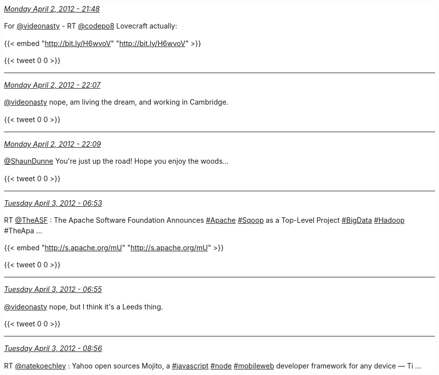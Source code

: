 
<p><a id="186918101760212994" href="#186918101760212994"><em title="2012-04-02T21:48:42.000+01:00">Monday April 2, 2012 - 21:48</em></a></p>
      
For [@videonasty](https://twitter.com/@videonasty)  - RT [@codepo8](https://twitter.com/@codepo8)  Lovecraft actually: 

{{< embed "http://bit.ly/H6wvoV" "http://bit.ly/H6wvoV" >}}


{{< tweet 0 0 >}}

---

<p><a id="186922886810976256" href="#186922886810976256"><em title="2012-04-02T22:07:43.000+01:00">Monday April 2, 2012 - 22:07</em></a></p>
      
[@videonasty](https://twitter.com/@videonasty)  nope, am living the dream, and working in Cambridge.

{{< tweet 0 0 >}}

---

<p><a id="186923407336677377" href="#186923407336677377"><em title="2012-04-02T22:09:47.000+01:00">Monday April 2, 2012 - 22:09</em></a></p>
      
[@ShaunDunne](https://twitter.com/@ShaunDunne)  You're just up the road! Hope you enjoy the woods...

{{< tweet 0 0 >}}

---

<p><a id="187055290385039360" href="#187055290385039360"><em title="2012-04-03T06:53:51.000+01:00">Tuesday April 3, 2012 - 06:53</em></a></p>
      
RT [@TheASF](https://twitter.com/@TheASF) : The Apache Software Foundation Announces [#Apache](/tags/Apache) [#Sqoop](/tags/Sqoop) as a Top-Level Project  [#BigData](/tags/BigData) [#Hadoop](/tags/Hadoop) #TheApa ...

{{< embed "http://s.apache.org/mU" "http://s.apache.org/mU" >}}


{{< tweet 0 0 >}}

---

<p><a id="187055769894658048" href="#187055769894658048"><em title="2012-04-03T06:55:45.000+01:00">Tuesday April 3, 2012 - 06:55</em></a></p>
      
[@videonasty](https://twitter.com/@videonasty)  nope, but I think it's a Leeds thing.

{{< tweet 0 0 >}}

---

<p><a id="187086102451068928" href="#187086102451068928"><em title="2012-04-03T08:56:17.000+01:00">Tuesday April 3, 2012 - 08:56</em></a></p>
      
RT [@natekoechley](https://twitter.com/@natekoechley) : Yahoo open sources Mojito, a [#javascript](/tags/javascript) [#node](/tags/node) [#mobileweb](/tags/mobileweb) developer framework for any device —  Ti ...
